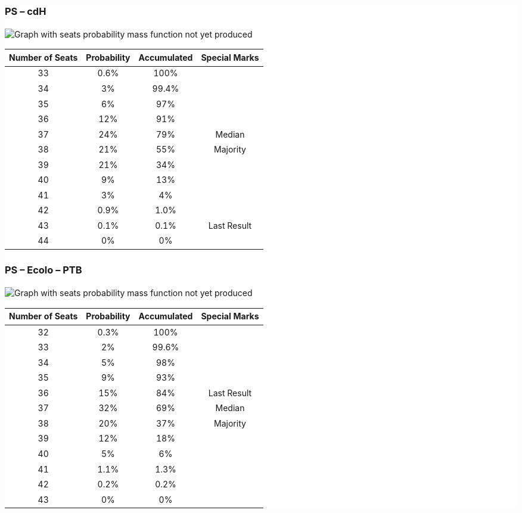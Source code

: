 ### PS – cdH

![Graph with seats probability mass function not yet produced](2015-01-28-Ipsos-coalitions-seats-pmf-ps–cdh.png "Seats Probability Mass Function")

| Number of Seats | Probability | Accumulated | Special Marks |
|:---------------:|:-----------:|:-----------:|:-------------:|
| 33 | 0.6% | 100% |  |
| 34 | 3% | 99.4% |  |
| 35 | 6% | 97% |  |
| 36 | 12% | 91% |  |
| 37 | 24% | 79% | Median |
| 38 | 21% | 55% | Majority |
| 39 | 21% | 34% |  |
| 40 | 9% | 13% |  |
| 41 | 3% | 4% |  |
| 42 | 0.9% | 1.0% |  |
| 43 | 0.1% | 0.1% | Last Result |
| 44 | 0% | 0% |  |

### PS – Ecolo – PTB

![Graph with seats probability mass function not yet produced](2015-01-28-Ipsos-coalitions-seats-pmf-ps–ecolo–ptb.png "Seats Probability Mass Function")

| Number of Seats | Probability | Accumulated | Special Marks |
|:---------------:|:-----------:|:-----------:|:-------------:|
| 32 | 0.3% | 100% |  |
| 33 | 2% | 99.6% |  |
| 34 | 5% | 98% |  |
| 35 | 9% | 93% |  |
| 36 | 15% | 84% | Last Result |
| 37 | 32% | 69% | Median |
| 38 | 20% | 37% | Majority |
| 39 | 12% | 18% |  |
| 40 | 5% | 6% |  |
| 41 | 1.1% | 1.3% |  |
| 42 | 0.2% | 0.2% |  |
| 43 | 0% | 0% |  |
